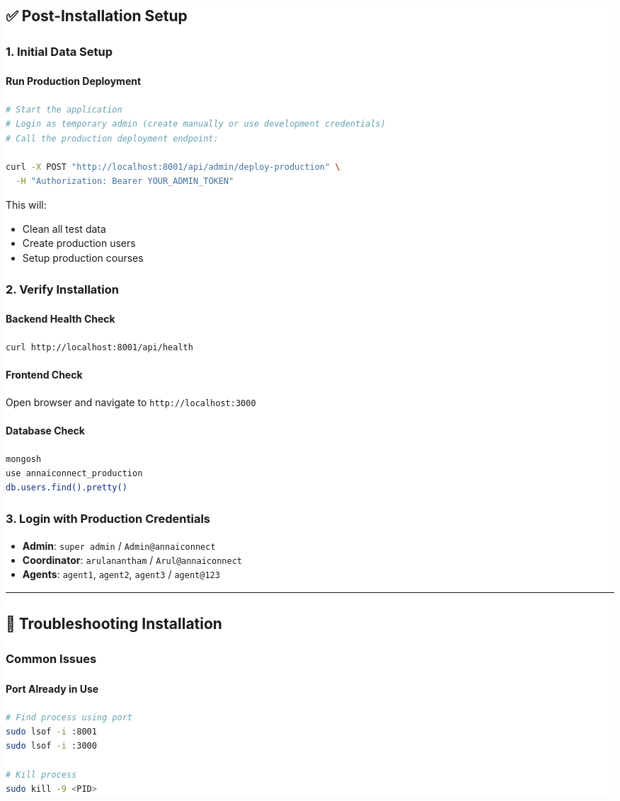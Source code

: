 
## ✅ Post-Installation Setup

### 1. Initial Data Setup

#### Run Production Deployment
```bash
# Start the application
# Login as temporary admin (create manually or use development credentials)
# Call the production deployment endpoint:

curl -X POST "http://localhost:8001/api/admin/deploy-production" \
  -H "Authorization: Bearer YOUR_ADMIN_TOKEN"
```

This will:
- Clean all test data
- Create production users
- Setup production courses

### 2. Verify Installation

#### Backend Health Check
```bash
curl http://localhost:8001/api/health
```

#### Frontend Check
Open browser and navigate to `http://localhost:3000`

#### Database Check
```bash
mongosh
use annaiconnect_production
db.users.find().pretty()
```

### 3. Login with Production Credentials

- **Admin**: `super admin` / `Admin@annaiconnect`
- **Coordinator**: `arulanantham` / `Arul@annaiconnect`
- **Agents**: `agent1`, `agent2`, `agent3` / `agent@123`

---

## 🔧 Troubleshooting Installation

### Common Issues

#### Port Already in Use
```bash
# Find process using port
sudo lsof -i :8001
sudo lsof -i :3000

# Kill process
sudo kill -9 <PID>
```

